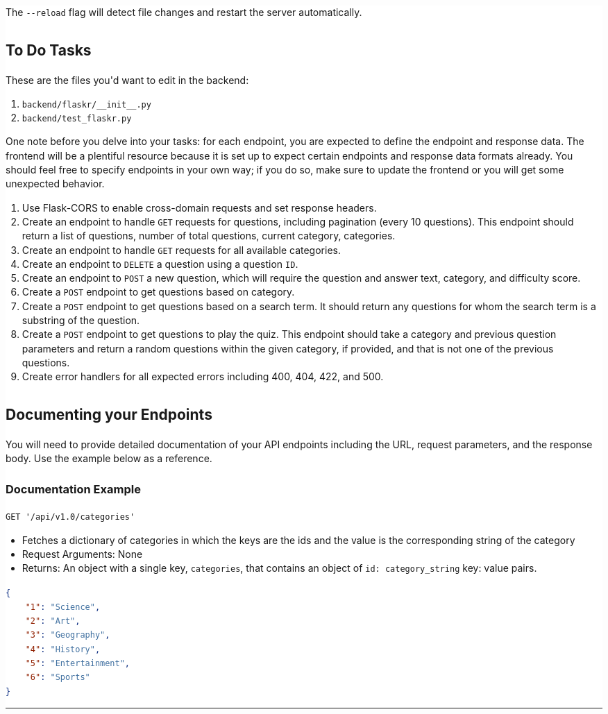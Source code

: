The `--reload` flag will detect file changes and restart the server automatically.

## To Do Tasks

These are the files you'd want to edit in the backend:

1. `backend/flaskr/__init__.py`
2. `backend/test_flaskr.py`

One note before you delve into your tasks: for each endpoint, you are expected to define the endpoint and response data. The frontend will be a plentiful resource because it is set up to expect certain endpoints and response data formats already. You should feel free to specify endpoints in your own way; if you do so, make sure to update the frontend or you will get some unexpected behavior.

1. Use Flask-CORS to enable cross-domain requests and set response headers.
2. Create an endpoint to handle `GET` requests for questions, including pagination (every 10 questions). This endpoint should return a list of questions, number of total questions, current category, categories.
3. Create an endpoint to handle `GET` requests for all available categories.
4. Create an endpoint to `DELETE` a question using a question `ID`.
5. Create an endpoint to `POST` a new question, which will require the question and answer text, category, and difficulty score.
6. Create a `POST` endpoint to get questions based on category.
7. Create a `POST` endpoint to get questions based on a search term. It should return any questions for whom the search term is a substring of the question.
8. Create a `POST` endpoint to get questions to play the quiz. This endpoint should take a category and previous question parameters and return a random questions within the given category, if provided, and that is not one of the previous questions.
9. Create error handlers for all expected errors including 400, 404, 422, and 500.

## Documenting your Endpoints

You will need to provide detailed documentation of your API endpoints including the URL, request parameters, and the response body. Use the example below as a reference.

### Documentation Example

`GET '/api/v1.0/categories'`

-   Fetches a dictionary of categories in which the keys are the ids and the value is the corresponding string of the category
-   Request Arguments: None
-   Returns: An object with a single key, `categories`, that contains an object of `id: category_string` key: value pairs.

```json
{
    "1": "Science",
    "2": "Art",
    "3": "Geography",
    "4": "History",
    "5": "Entertainment",
    "6": "Sports"
}
```

---